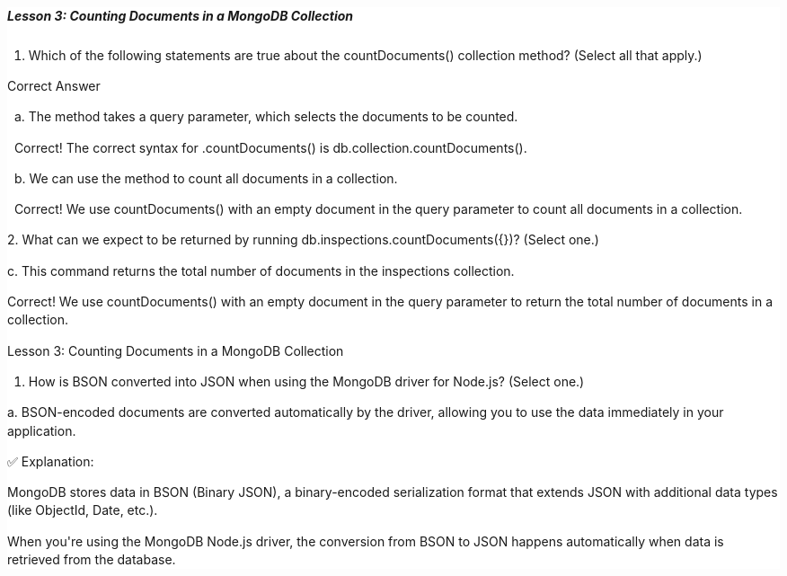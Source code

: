 
##### Lesson 3: Counting Documents in a MongoDB Collection



1. Which of the following statements are true about the countDocuments() collection method? (Select all that apply.)



Correct Answer



    a. The method takes a query parameter, which selects the documents to be counted.



    Correct! The correct syntax for .countDocuments() is db.collection.countDocuments(<query>).

    b. We can use the method to count all documents in a collection.



    Correct! We use countDocuments() with an empty document in the query parameter to count all documents in a collection.



2\. What can we expect to be returned by running db.inspections.countDocuments({})? (Select one.)



c. This command returns the total number of documents in the inspections collection.



Correct! We use countDocuments() with an empty document in the query parameter to return the total number of documents in a collection.





Lesson 3: Counting Documents in a MongoDB Collection







1. How is BSON converted into JSON when using the MongoDB driver for Node.js? (Select one.)



a. BSON-encoded documents are converted automatically by the driver, allowing you to use the data immediately in your application.



✅ Explanation:



MongoDB stores data in BSON (Binary JSON), a binary-encoded serialization format that extends JSON with additional data types (like ObjectId, Date, etc.).



When you're using the MongoDB Node.js driver, the conversion from BSON to JSON happens automatically when data is retrieved from the database.

